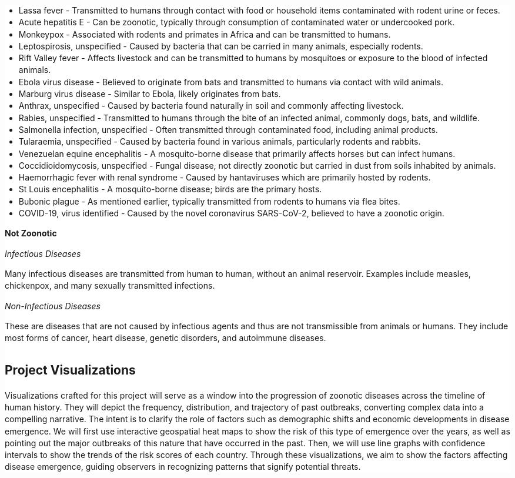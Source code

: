 - Lassa fever - Transmitted to humans through contact with food or household items contaminated with rodent urine or feces.
- Acute hepatitis E - Can be zoonotic, typically through consumption of contaminated water or undercooked pork.
- Monkeypox - Associated with rodents and primates in Africa and can be transmitted to humans.
- Leptospirosis, unspecified - Caused by bacteria that can be carried in many animals, especially rodents.
- Rift Valley fever - Affects livestock and can be transmitted to humans by mosquitoes or exposure to the blood of infected animals.
- Ebola virus disease - Believed to originate from bats and transmitted to humans via contact with wild animals.
- Marburg virus disease - Similar to Ebola, likely originates from bats.
- Anthrax, unspecified - Caused by bacteria found naturally in soil and commonly affecting livestock.
- Rabies, unspecified - Transmitted to humans through the bite of an infected animal, commonly dogs, bats, and wildlife.
- Salmonella infection, unspecified - Often transmitted through contaminated food, including animal products.
- Tularaemia, unspecified - Caused by bacteria found in various animals, particularly rodents and rabbits.
- Venezuelan equine encephalitis - A mosquito-borne disease that primarily affects horses but can infect humans.
- Coccidioidomycosis, unspecified - Fungal disease, not directly zoonotic but carried in dust from soils inhabited by animals.
- Haemorrhagic fever with renal syndrome - Caused by hantaviruses which are primarily hosted by rodents.
- St Louis encephalitis - A mosquito-borne disease; birds are the primary hosts.
- Bubonic plague - As mentioned earlier, typically transmitted from rodents to humans via flea bites.
- COVID-19, virus identified - Caused by the novel coronavirus SARS-CoV-2, believed to have a zoonotic origin.

**Not Zoonotic**

_Infectious Diseases_

Many infectious diseases are transmitted from human to human, without an animal reservoir. Examples include measles, chickenpox, and many sexually transmitted infections.

_Non-Infectious Diseases_

These are diseases that are not caused by infectious agents and thus are not transmissible from animals or humans. They include most forms of cancer, heart disease, genetic disorders, and autoimmune diseases.

## Project Visualizations
Visualizations crafted for this project will serve as a window into the progression of zoonotic diseases across the timeline of human history. They will depict the frequency, distribution, and trajectory of past outbreaks, converting complex data into a compelling narrative. The intent is to clarify the role of factors such as demographic shifts and economic developments in disease emergence. We will first use interactive geospatial heat maps to show the risk of this type of emergence over the years, as well as pointing out the major outbreaks of this nature that have occurred in the past. Then, we will use line graphs with confidence intervals to show the trends of the risk scores of each country. Through these visualizations, we aim to show the factors affecting disease emergence, guiding observers in recognizing patterns that signify potential threats.

